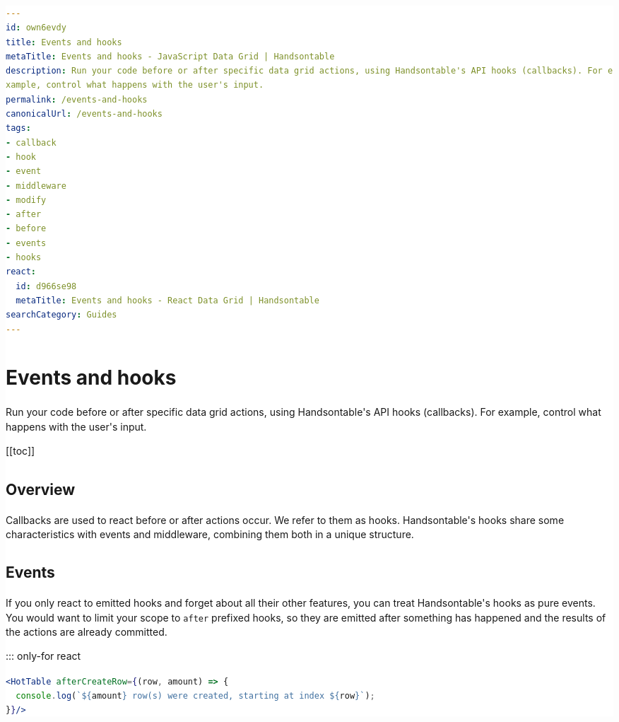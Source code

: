 ```yaml
---
id: own6evdy
title: Events and hooks
metaTitle: Events and hooks - JavaScript Data Grid | Handsontable
description: Run your code before or after specific data grid actions, using Handsontable's API hooks (callbacks). For example, control what happens with the user's input.
permalink: /events-and-hooks
canonicalUrl: /events-and-hooks
tags:
- callback
- hook
- event
- middleware
- modify
- after
- before
- events
- hooks
react:
  id: d966se98
  metaTitle: Events and hooks - React Data Grid | Handsontable
searchCategory: Guides
---
```


# Events and hooks

Run your code before or after specific data grid actions, using Handsontable's API hooks (callbacks). For example, control what happens with the user's input.

[[toc]]

## Overview

Callbacks are used to react before or after actions occur. We refer to them as hooks. Handsontable's hooks share some characteristics with events and middleware, combining them both in a unique structure.

## Events

If you only react to emitted hooks and forget about all their other features, you can treat Handsontable's hooks as pure events. You would want to limit your scope to `after` prefixed hooks, so they are emitted after something has happened and the results of the actions are already committed.

::: only-for react

```jsx
<HotTable afterCreateRow={(row, amount) => {
  console.log(`${amount} row(s) were created, starting at index ${row}`);
}}/>
```
